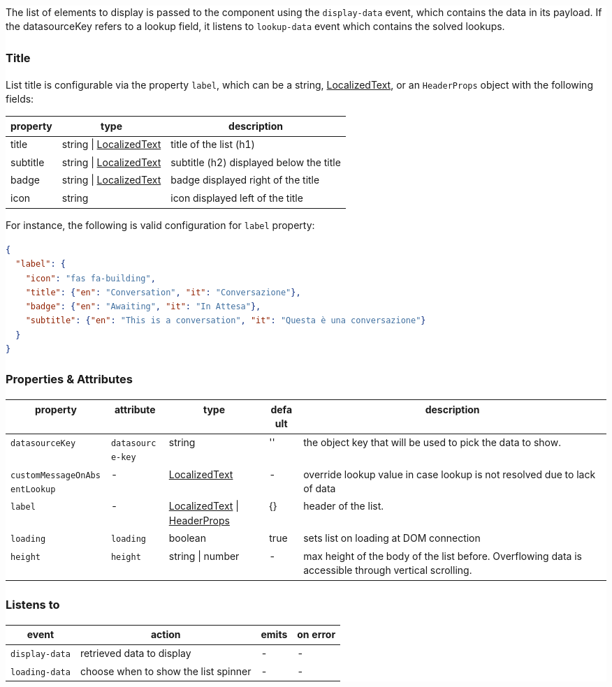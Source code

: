The list of elements to display is passed to the component using the `display-data` event, which contains the data in its payload. If the datasourceKey refers to a lookup field, it listens to `lookup-data` event which contains the solved lookups.

### Title

List title is configurable via the property `label`, which can be a string, [LocalizedText](../40_core_concepts.md#localization-and-i18n), or an `HeaderProps` object with the following fields:

| property | type | description |
|----------|------|-------------|
| title | string \| [LocalizedText](../40_core_concepts.md#localization-and-i18n) | title of the list (h1) |
| subtitle | string \| [LocalizedText](../40_core_concepts.md#localization-and-i18n) | subtitle (h2) displayed below the title |
| badge | string \| [LocalizedText](../40_core_concepts.md#localization-and-i18n) | badge displayed right of the title |
| icon | string | icon displayed left of the title |


For instance, the following is valid configuration for `label` property:
```json
{
  "label": {
    "icon": "fas fa-building",
    "title": {"en": "Conversation", "it": "Conversazione"},
    "badge": {"en": "Awaiting", "it": "In Attesa"},
    "subtitle": {"en": "This is a conversation", "it": "Questa è una conversazione"}
  }
}
```

### Properties & Attributes

| property | attribute | type | default | description |
|----------|-----------|------|---------|-------------|
|`datasourceKey`|`datasource-key`|string|''|the object key that will be used to pick the data to show. |
|`customMessageOnAbsentLookup`| - |[LocalizedText](../40_core_concepts.md#localization-and-i18n)| - |override lookup value in case lookup is not resolved due to lack of data |
|`label`| - |[LocalizedText](../40_core_concepts.md#localization-and-i18n) \| [HeaderProps](#title) |{}|header of the list. |
|`loading`|`loading`|boolean|true| sets list on loading at DOM connection |
|`height`|`height`|string \| number|-| max height of the body of the list before. Overflowing data is accessible through vertical scrolling. |

### Listens to

| event | action | emits | on error |
|-------|--------|-------|----------|
|`display-data`|retrieved data to display| - | - |
|`loading-data`|choose when to show the list spinner| - | - |
